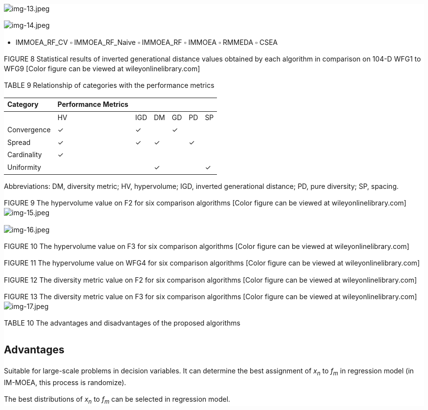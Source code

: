 ![img-13.jpeg](img-13.jpeg)

![img-14.jpeg](img-14.jpeg)

- IMMOEA_RF_CV $\square$ IMMOEA_RF_Naive $\square$ IMMOEA_RF $\square$ IMMOEA $\square$ RMMEDA $\square$ CSEA

FIGURE 8 Statistical results of inverted generational distance values obtained by each algorithm in comparison on 104-D WFG1 to WFG9 [Color figure can be viewed at wileyonlinelibrary.com]

TABLE 9 Relationship of categories with the performance metrics

| Category | Performance Metrics |  |  |  |  |  |
| :-- | :-- | :-- | :-- | :-- | :-- | :-- |
|  | HV | IGD | DM | GD | PD | SP |
| Convergence | $\checkmark$ | $\checkmark$ |  | $\checkmark$ |  |  |
| Spread | $\checkmark$ | $\checkmark$ | $\checkmark$ |  | $\checkmark$ |  |
| Cardinality | $\checkmark$ |  |  |  |  |  |
| Uniformity |  |  | $\checkmark$ |  |  | $\checkmark$ |

Abbreviations: DM, diversity metric; HV, hypervolume; IGD, inverted generational distance; PD, pure diversity; SP, spacing.

FIGURE 9 The hypervolume value on F2 for six comparison algorithms [Color figure can be viewed at wileyonlinelibrary.com]
![img-15.jpeg](img-15.jpeg)

![img-16.jpeg](img-16.jpeg)

FIGURE 10 The hypervolume value on F3 for six comparison algorithms [Color figure can be viewed at wileyonlinelibrary.com]

FIGURE 11 The hypervolume value on WFG4 for six comparison algorithms [Color figure can be viewed at wileyonlinelibrary.com]

FIGURE 12 The diversity metric value on F2 for six comparison algorithms [Color figure can be viewed at wileyonlinelibrary.com]

FIGURE 13 The diversity metric value on F3 for six comparison algorithms [Color figure can be viewed at wileyonlinelibrary.com]
![img-17.jpeg](img-17.jpeg)

TABLE 10 The advantages and disadvantages of the proposed algorithms

## Advantages

Suitable for large-scale problems in decision variables.
It can determine the best assignment of $x_{n}$ to $f_{m}$ in regression model (in IM-MOEA, this process is randomize).

The best distributions of $x_{n}$ to $f_{m}$ can be selected in regression model.
